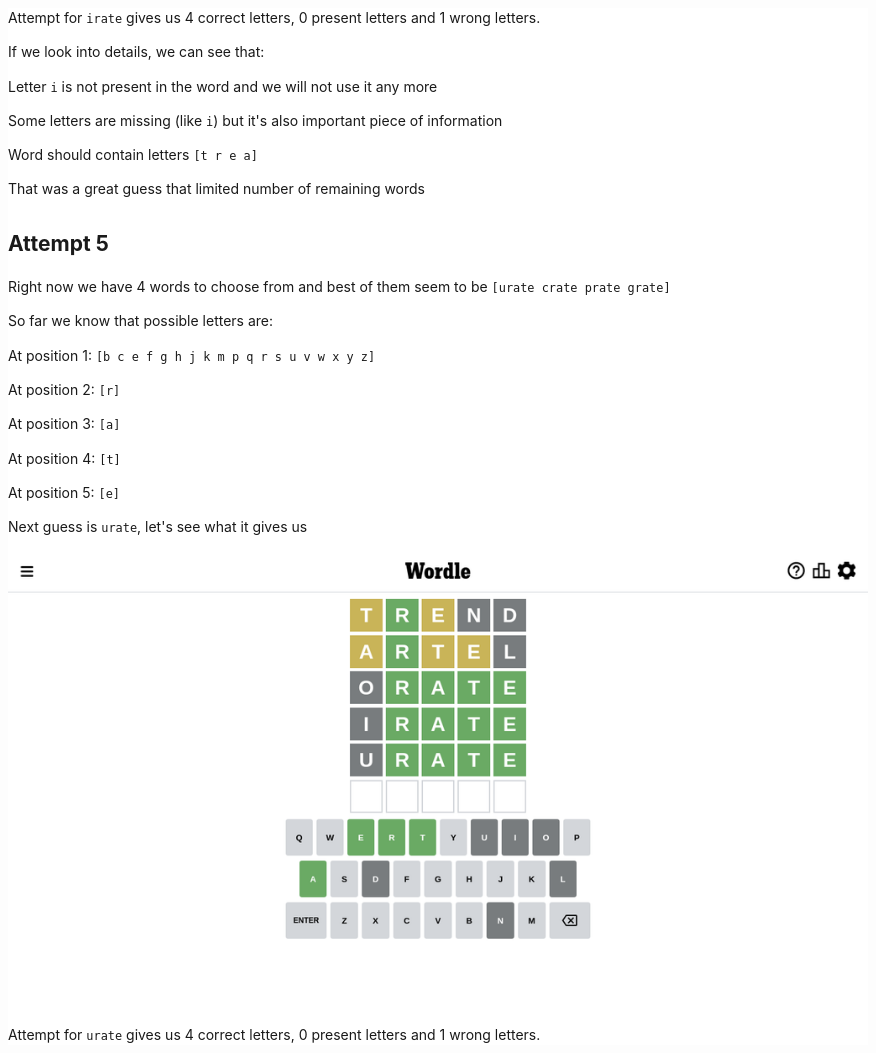 Attempt for `irate` gives us 4 correct letters, 0 present letters and 1 wrong letters.

If we look into details, we can see that:

Letter `i` is not present in the word and we will not use it any more

Some letters are missing (like `i`) but it's also important piece of information

Word should contain letters `[t r e a]`

That was a great guess that limited number of remaining words



## Attempt 5

Right now we have 4 words to choose from and best of them seem to be `[urate crate prate grate]`

So far we know that possible letters are:

At position 1: `[b c e f g h j k m p q r s u v w x y z]`

At position 2: `[r]`

At position 3: `[a]`

At position 4: `[t]`

At position 5: `[e]`

Next guess is `urate`, let's see what it gives us

![Attempt 5](2022-09-24/attempt-5.png)

Attempt for `urate` gives us 4 correct letters, 0 present letters and 1 wrong letters.
